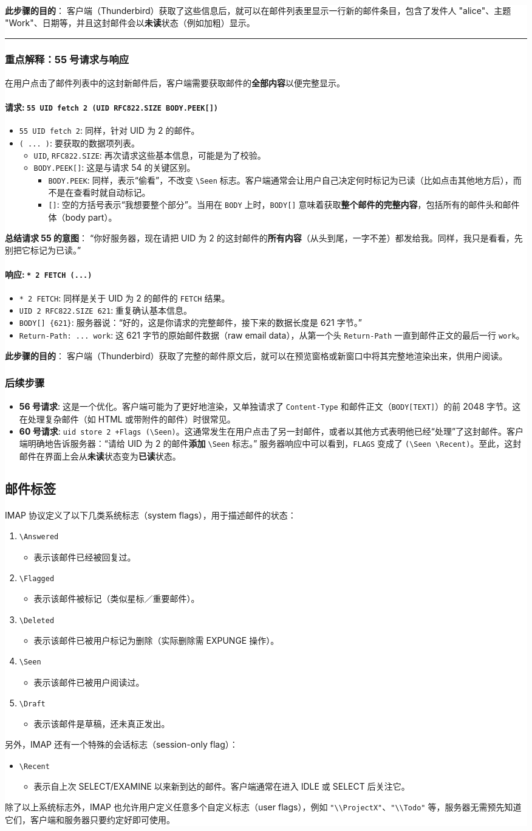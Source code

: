 **此步骤的目的**：
客户端（Thunderbird）获取了这些信息后，就可以在邮件列表里显示一行新的邮件条目，包含了发件人 "alice"、主题 "Work"、日期等，并且这封邮件会以**未读**状态（例如加粗）显示。

---

### 重点解释：55 号请求与响应

在用户点击了邮件列表中的这封新邮件后，客户端需要获取邮件的**全部内容**以便完整显示。

#### **请求: `55 UID fetch 2 (UID RFC822.SIZE BODY.PEEK[])`**

*   `55 UID fetch 2`: 同样，针对 UID 为 2 的邮件。
*   `( ... )`: 要获取的数据项列表。
    *   `UID`, `RFC822.SIZE`: 再次请求这些基本信息，可能是为了校验。
    *   `BODY.PEEK[]`: 这是与请求 54 的关键区别。
        *   `BODY.PEEK`: 同样，表示“偷看”，不改变 `\Seen` 标志。客户端通常会让用户自己决定何时标记为已读（比如点击其他地方后），而不是在查看时就自动标记。
        *   `[]`: 空的方括号表示“我想要整个部分”。当用在 `BODY` 上时，`BODY[]` 意味着获取**整个邮件的完整内容**，包括所有的邮件头和邮件体（body part）。

**总结请求 55 的意图**：
“你好服务器，现在请把 UID 为 2 的这封邮件的**所有内容**（从头到尾，一字不差）都发给我。同样，我只是看看，先别把它标记为已读。”

#### **响应: `* 2 FETCH (...)`**

*   `* 2 FETCH`: 同样是关于 UID 为 2 的邮件的 `FETCH` 结果。
*   `UID 2 RFC822.SIZE 621`: 重复确认基本信息。
*   `BODY[] {621}`: 服务器说：“好的，这是你请求的完整邮件，接下来的数据长度是 621 字节。”
*   `Return-Path: ... work`: 这 621 字节的原始邮件数据（raw email data），从第一个头 `Return-Path` 一直到邮件正文的最后一行 `work`。

**此步骤的目的**：
客户端（Thunderbird）获取了完整的邮件原文后，就可以在预览窗格或新窗口中将其完整地渲染出来，供用户阅读。

### 后续步骤

*   **56 号请求**: 这是一个优化。客户端可能为了更好地渲染，又单独请求了 `Content-Type` 和邮件正文（`BODY[TEXT]`）的前 2048 字节。这在处理复杂邮件（如 HTML 或带附件的邮件）时很常见。
*   **60 号请求**: `uid store 2 +Flags (\Seen)`。这通常发生在用户点击了另一封邮件，或者以其他方式表明他已经“处理”了这封邮件。客户端明确地告诉服务器：“请给 UID 为 2 的邮件**添加** `\Seen` 标志。” 服务器响应中可以看到，`FLAGS` 变成了 `(\Seen \Recent)`。至此，这封邮件在界面上会从**未读**状态变为**已读**状态。

## 邮件标签

IMAP 协议定义了以下几类系统标志（system flags），用于描述邮件的状态：

1. `\Answered`

   * 表示该邮件已经被回复过。

2. `\Flagged`

   * 表示该邮件被标记（类似星标／重要邮件）。

3. `\Deleted`

   * 表示该邮件已被用户标记为删除（实际删除需 EXPUNGE 操作）。

4. `\Seen`

   * 表示该邮件已被用户阅读过。

5. `\Draft`

   * 表示该邮件是草稿，还未真正发出。

另外，IMAP 还有一个特殊的会话标志（session-only flag）：

* `\Recent`

  * 表示自上次 SELECT/EXAMINE 以来新到达的邮件。客户端通常在进入 IDLE 或 SELECT 后关注它。

除了以上系统标志外，IMAP 也允许用户定义任意多个自定义标志（user flags），例如 `"\\ProjectX"`、`"\\Todo"` 等，服务器无需预先知道它们，客户端和服务器只要约定好即可使用。
